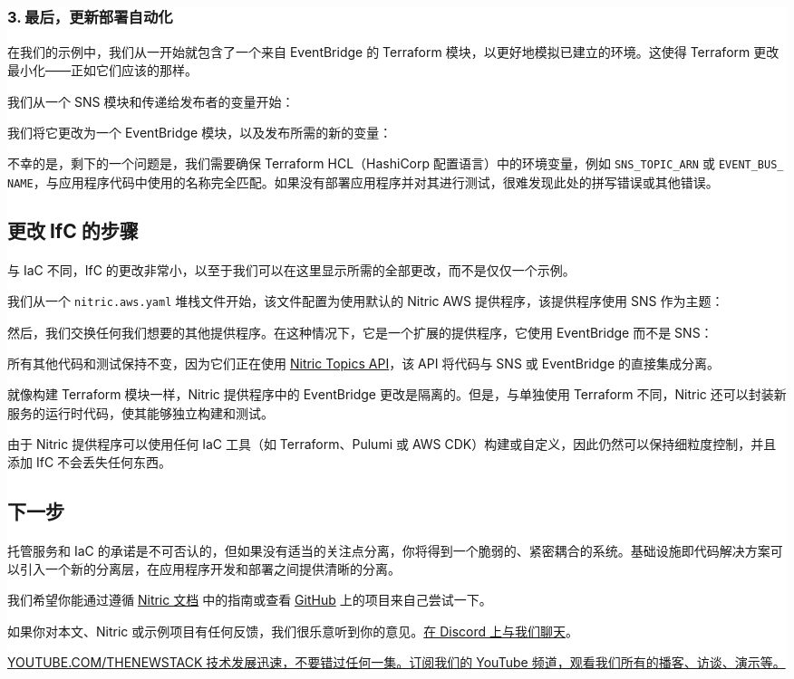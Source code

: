 ### 3. 最后，更新部署自动化
在我们的示例中，我们从一开始就包含了一个来自 EventBridge 的 Terraform 模块，以更好地模拟已建立的环境。这使得 Terraform 更改最小化——正如它们应该的那样。

我们从一个 SNS 模块和传递给发布者的变量开始：

我们将它更改为一个 EventBridge 模块，以及发布所需的新的变量：

不幸的是，剩下的一个问题是，我们需要确保 Terraform HCL（HashiCorp 配置语言）中的环境变量，例如 `SNS_TOPIC_ARN` 或 `EVENT_BUS_NAME`，与应用程序代码中使用的名称完全匹配。如果没有部署应用程序并对其进行测试，很难发现此处的拼写错误或其他错误。

## 更改 IfC 的步骤
与 IaC 不同，IfC 的更改非常小，以至于我们可以在这里显示所需的全部更改，而不是仅仅一个示例。

我们从一个 `nitric.aws.yaml` 堆栈文件开始，该文件配置为使用默认的 Nitric AWS 提供程序，该提供程序使用 SNS 作为主题：

然后，我们交换任何我们想要的其他提供程序。在这种情况下，它是一个扩展的提供程序，它使用 EventBridge 而不是 SNS：

所有其他代码和测试保持不变，因为它们正在使用 [Nitric Topics API](https://nitric.io/docs/messaging)，该 API 将代码与 SNS 或 EventBridge 的直接集成分离。

就像构建 Terraform 模块一样，Nitric 提供程序中的 EventBridge 更改是隔离的。但是，与单独使用 Terraform 不同，Nitric 还可以封装新服务的运行时代码，使其能够独立构建和测试。

由于 Nitric 提供程序可以使用任何 IaC 工具（如 Terraform、Pulumi 或 AWS CDK）构建或自定义，因此仍然可以保持细粒度控制，并且添加 IfC 不会丢失任何东西。

## 下一步
托管服务和 IaC 的承诺是不可否认的，但如果没有适当的关注点分离，你将得到一个脆弱的、紧密耦合的系统。基础设施即代码解决方案可以引入一个新的分离层，在应用程序开发和部署之间提供清晰的分离。

我们希望你能通过遵循 [Nitric 文档](https://nitric.io/docs) 中的指南或查看 [GitHub](https://github.com/nitrictech/nitric) 上的项目来自己尝试一下。

如果你对本文、Nitric 或示例项目有任何反馈，我们很乐意听到你的意见。[在 Discord 上与我们聊天](https://nitric.io/chat)。

[
YOUTUBE.COM/THENEWSTACK
技术发展迅速，不要错过任何一集。订阅我们的 YouTube
频道，观看我们所有的播客、访谈、演示等。
](https://youtube.com/thenewstack?sub_confirmation=1)